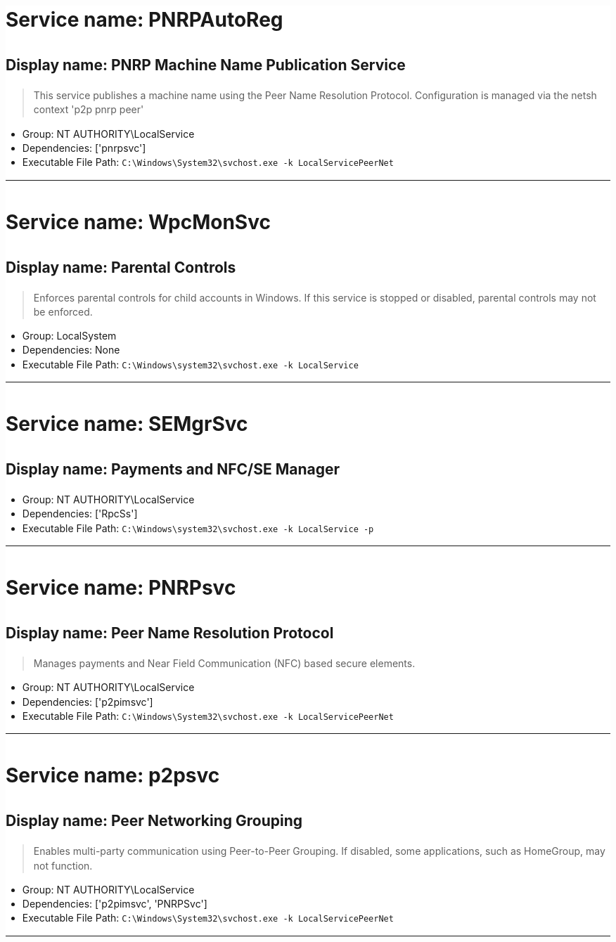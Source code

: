 # **Service name: PNRPAutoReg**
## Display name: PNRP Machine Name Publication Service
> This service publishes a machine name using the Peer Name Resolution Protocol.  Configuration is managed via the netsh context 'p2p pnrp peer' 
* Group: NT AUTHORITY\LocalService
* Dependencies: ['pnrpsvc']
* Executable File Path: `C:\Windows\System32\svchost.exe -k LocalServicePeerNet`

---
# **Service name: WpcMonSvc**
## Display name: Parental Controls
> Enforces parental controls for child accounts in Windows. If this service is stopped or disabled, parental controls may not be enforced.
* Group: LocalSystem
* Dependencies: None
* Executable File Path: `C:\Windows\system32\svchost.exe -k LocalService`

---
# **Service name: SEMgrSvc**
## Display name: Payments and NFC/SE Manager
> 
* Group: NT AUTHORITY\LocalService
* Dependencies: ['RpcSs']
* Executable File Path: `C:\Windows\system32\svchost.exe -k LocalService -p`

---
# **Service name: PNRPsvc**
## Display name: Peer Name Resolution Protocol
> Manages payments and Near Field Communication (NFC) based secure elements.
* Group: NT AUTHORITY\LocalService
* Dependencies: ['p2pimsvc']
* Executable File Path: `C:\Windows\System32\svchost.exe -k LocalServicePeerNet`

---
# **Service name: p2psvc**
## Display name: Peer Networking Grouping
> Enables multi-party communication using Peer-to-Peer Grouping.  If disabled, some applications, such as HomeGroup, may not function.
* Group: NT AUTHORITY\LocalService
* Dependencies: ['p2pimsvc', 'PNRPSvc']
* Executable File Path: `C:\Windows\System32\svchost.exe -k LocalServicePeerNet`

---